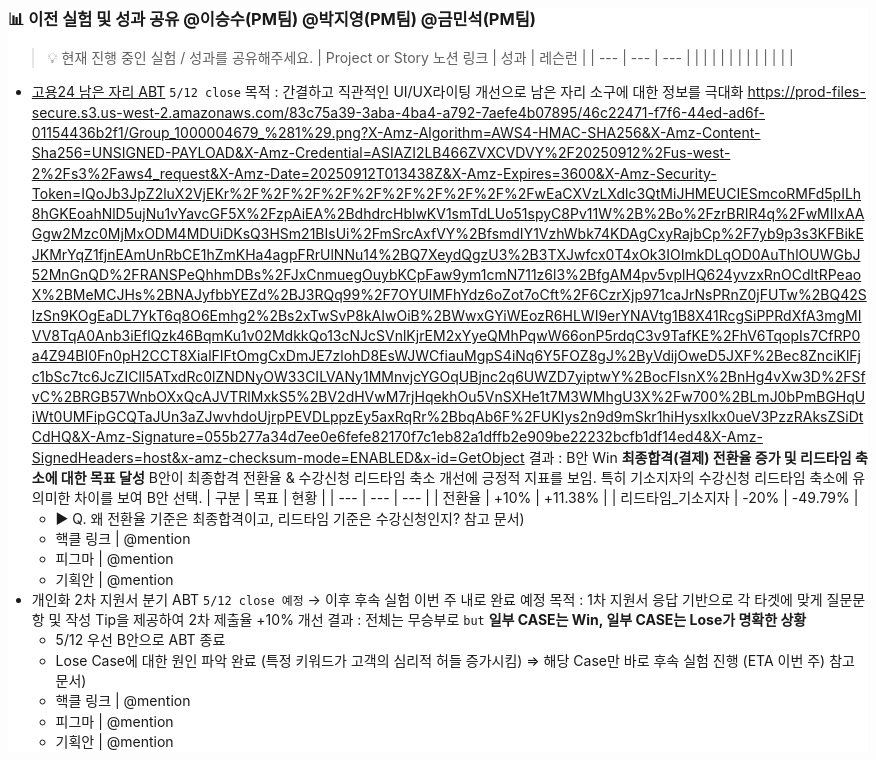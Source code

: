 ### 📊 이전 실험 및 성과 공유 @이승수(PM팀) @박지영(PM팀) @금민석(PM팀) 
  > 💡 현재 진행 중인 실험 / 성과를 공유해주세요.
| Project or Story 노션 링크 | 성과 | 레슨런 |
| --- | --- | --- |
|  |  |  |
|  |  |  |
|  |  |  |
  - [고용24 남은 자리 ABT](https://dashboard.hackle.io/workspaces/77/experiments/489836/detail) `5/12 close` 
    목적 : 간결하고 직관적인 UI/UX라이팅 개선으로 남은 자리 소구에 대한 정보를 극대화
    https://prod-files-secure.s3.us-west-2.amazonaws.com/83c75a39-3aba-4ba4-a792-7aefe4b07895/46c22471-f7f6-44ed-ad6f-01154436b2f1/Group_1000004679_%281%29.png?X-Amz-Algorithm=AWS4-HMAC-SHA256&X-Amz-Content-Sha256=UNSIGNED-PAYLOAD&X-Amz-Credential=ASIAZI2LB466ZVXCVDVY%2F20250912%2Fus-west-2%2Fs3%2Faws4_request&X-Amz-Date=20250912T013438Z&X-Amz-Expires=3600&X-Amz-Security-Token=IQoJb3JpZ2luX2VjEKr%2F%2F%2F%2F%2F%2F%2F%2F%2F%2FwEaCXVzLXdlc3QtMiJHMEUCIESmcoRMFd5pILh8hGKEoahNlD5ujNu1vYavcGF5X%2FzpAiEA%2BdhdrcHblwKV1smTdLUo51spyC8Pv11W%2B%2Bo%2FzrBRIR4q%2FwMIIxAAGgw2Mzc0MjMxODM4MDUiDKsQ3HSm21BIsUi%2FmSrcAxfVY%2BfsmdIY1VzhWbk74KDAgCxyRajbCp%2F7yb9p3s3KFBikEJKMrYqZ1fjnEAmUnRbCE1hZmKHa4agpFRrUlNNu14%2BQ7XeydQgzU3%2B3TXJwfcx0T4xOk3IOImkDLqOD0AuThlOUWGbJ52MnGnQD%2FRANSPeQhhmDBs%2FJxCnmuegOuybKCpFaw9ym1cmN711z6l3%2BfgAM4pv5vplHQ624yvzxRnOCdltRPeaoX%2BMeMCJHs%2BNAJyfbbYEZd%2BJ3RQq99%2F7OYUlMFhYdz6oZot7oCft%2F6CzrXjp971caJrNsPRnZ0jFUTw%2BQ42SlzSn9KOgEaDL7YkT6q8O6Emhg2%2Bs2xTwSvP8kAIwOiB%2BWwxGYiWEozR6HLWI9erYNAVtg1B8X41RcgSiPPRdXfA3mgMIVV8TqA0Anb3iEflQzk46BqmKu1v02MdkkQo13cNJcSVnlKjrEM2xYyeQMhPqwW66onP5rdqC3v9TafKE%2FhV6TqopIs7CfRP0a4Z94BI0Fn0pH2CCT8XialFIFtOmgCxDmJE7zlohD8EsWJWCfiauMgpS4iNq6Y5FOZ8gJ%2ByVdijOweD5JXF%2Bec8ZnciKlFjc1bSc7tc6JcZIClI5ATxdRc0lZNDNyOW33CILVANy1MMnvjcYGOqUBjnc2q6UWZD7yiptwY%2BocFIsnX%2BnHg4vXw3D%2FSfvC%2BRGB57WnbOXxQcAJVTRlMxkS5%2BV2dHVwM7rjHqekhOu5VnSXHe1t7M3WMhgU3X%2Fw700%2BLmJ0bPmBGHqUiWt0UMFipGCQTaJUn3aZJwvhdoUjrpPEVDLppzEy5axRqRr%2BbqAb6F%2FUKIys2n9d9mSkr1hiHysxIkx0ueV3PzzRAksZSiDtCdHQ&X-Amz-Signature=055b277a34d7ee0e6fefe82170f7c1eb82a1dffb2e909be22232bcfb1df14ed4&X-Amz-SignedHeaders=host&x-amz-checksum-mode=ENABLED&x-id=GetObject
    결과 : B안 Win
    **최종합격(결제) 전환율 증가 및 리드타임 축소에 대한 목표 달성**
    B안이 최종합격 전환율 & 수강신청 리드타임 축소 개선에 긍정적 지표를 보임.
특히 기소지자의 수강신청 리드타임 축소에 유의미한 차이를 보여 B안 선택.
| 구분 | 목표 | 현황 |
| --- | --- | --- |
| 전환율 | +10% | +11.38% |
| 리드타임_기소지자 | -20% | -49.79% |
    - ▶ Q. 왜 전환율 기준은 최종합격이고, 리드타임 기준은 수강신청인지?
    참고 문서)
    - 핵클 링크 | @mention
    - 피그마 | @mention
    - 기획안 | @mention 
  - 개인화 2차 지원서 분기 ABT `5/12 close 예정` → 이후 후속 실험 이번 주 내로 완료 예정 
    목적 : 1차 지원서 응답 기반으로 각 타겟에 맞게 질문문항 및 작성 Tip을 제공하여 2차 제출율 +10% 개선
    결과 : 전체는 무승부로 `but` **일부 CASE는 Win, 일부 CASE는 Lose가 명확한 상황**
    - 5/12 우선 B안으로 ABT 종료
    - Lose Case에 대한 원인 파악 완료 (특정 키워드가 고객의 심리적 허들 증가시킴) ⇒ 해당 Case만 바로 후속 실험 진행 (ETA 이번 주)
    참고 문서)
    - 핵클 링크 | @mention
    - 피그마 | @mention
    - 기획안 | @mention 
